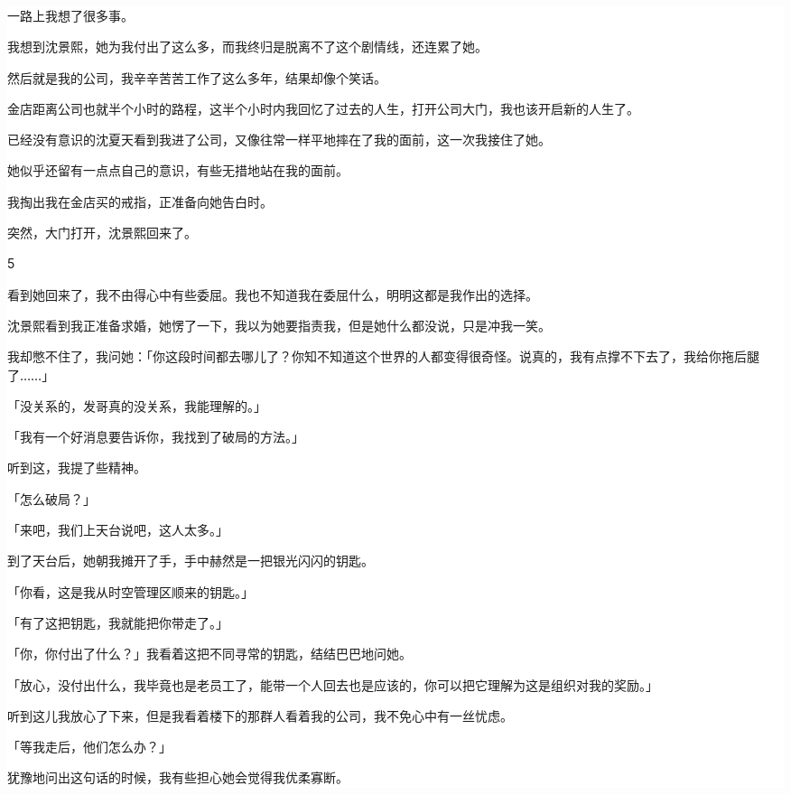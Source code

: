 一路上我想了很多事。


我想到沈景熙，她为我付出了这么多，而我终归是脱离不了这个剧情线，还连累了她。


然后就是我的公司，我辛辛苦苦工作了这么多年，结果却像个笑话。


金店距离公司也就半个小时的路程，这半个小时内我回忆了过去的人生，打开公司大门，我也该开启新的人生了。


已经没有意识的沈夏天看到我进了公司，又像往常一样平地摔在了我的面前，这一次我接住了她。


她似乎还留有一点点自己的意识，有些无措地站在我的面前。


我掏出我在金店买的戒指，正准备向她告白时。


突然，大门打开，沈景熙回来了。


5


看到她回来了，我不由得心中有些委屈。我也不知道我在委屈什么，明明这都是我作出的选择。


沈景熙看到我正准备求婚，她愣了一下，我以为她要指责我，但是她什么都没说，只是冲我一笑。


我却憋不住了，我问她：「你这段时间都去哪儿了？你知不知道这个世界的人都变得很奇怪。说真的，我有点撑不下去了，我给你拖后腿了……」


「没关系的，发哥真的没关系，我能理解的。」


「我有一个好消息要告诉你，我找到了破局的方法。」


听到这，我提了些精神。


「怎么破局？」


「来吧，我们上天台说吧，这人太多。」


到了天台后，她朝我摊开了手，手中赫然是一把银光闪闪的钥匙。


「你看，这是我从时空管理区顺来的钥匙。」


「有了这把钥匙，我就能把你带走了。」


「你，你付出了什么？」我看着这把不同寻常的钥匙，结结巴巴地问她。


「放心，没付出什么，我毕竟也是老员工了，能带一个人回去也是应该的，你可以把它理解为这是组织对我的奖励。」


听到这儿我放心了下来，但是我看着楼下的那群人看着我的公司，我不免心中有一丝忧虑。


「等我走后，他们怎么办？」


犹豫地问出这句话的时候，我有些担心她会觉得我优柔寡断。
